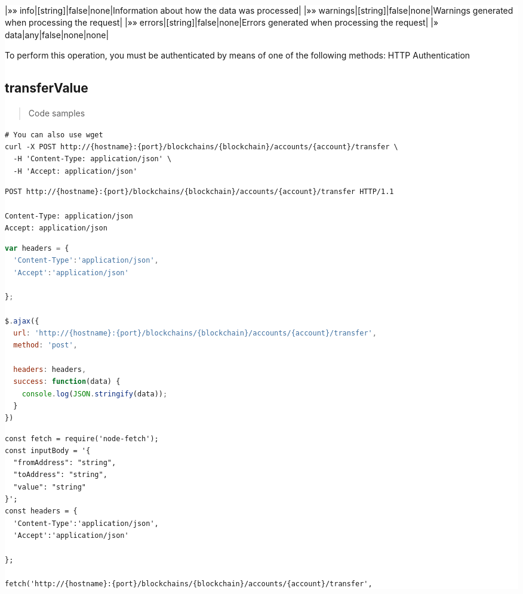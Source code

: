 |»» info|[string]|false|none|Information about how the data was processed|
|»» warnings|[string]|false|none|Warnings generated when processing the request|
|»» errors|[string]|false|none|Errors generated when processing the request|
|» data|any|false|none|none|

<aside class="warning">
To perform this operation, you must be authenticated by means of one of the following methods:
HTTP Authentication
</aside>

## transferValue

<a id="opIdtransferValue"></a>

> Code samples

```shell
# You can also use wget
curl -X POST http://{hostname}:{port}/blockchains/{blockchain}/accounts/{account}/transfer \
  -H 'Content-Type: application/json' \
  -H 'Accept: application/json'

```

```http
POST http://{hostname}:{port}/blockchains/{blockchain}/accounts/{account}/transfer HTTP/1.1

Content-Type: application/json
Accept: application/json

```

```javascript
var headers = {
  'Content-Type':'application/json',
  'Accept':'application/json'

};

$.ajax({
  url: 'http://{hostname}:{port}/blockchains/{blockchain}/accounts/{account}/transfer',
  method: 'post',

  headers: headers,
  success: function(data) {
    console.log(JSON.stringify(data));
  }
})

```

```javascript--nodejs
const fetch = require('node-fetch');
const inputBody = '{
  "fromAddress": "string",
  "toAddress": "string",
  "value": "string"
}';
const headers = {
  'Content-Type':'application/json',
  'Accept':'application/json'

};

fetch('http://{hostname}:{port}/blockchains/{blockchain}/accounts/{account}/transfer',
```